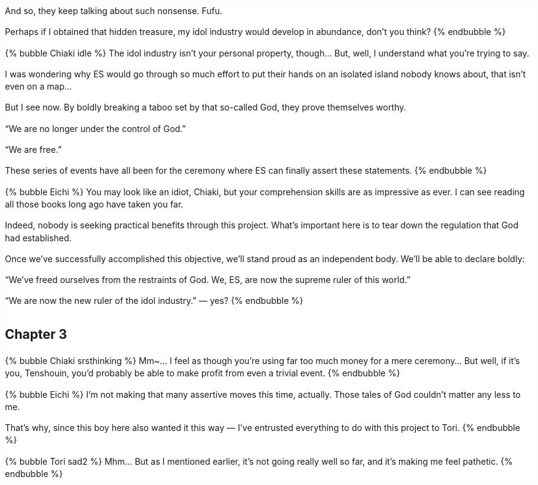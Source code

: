 And so, they keep talking about such nonsense. Fufu.

Perhaps if I obtained that hidden treasure, my idol industry would develop in abundance, don’t you think?
{% endbubble %}

{% bubble Chiaki idle %}
The idol industry isn’t your personal property, though… But, well, I understand what you’re trying to say.

I was wondering why ES would go through so much effort to put their hands on an isolated island nobody knows about, that isn’t even on a map…

But I see now. By boldly breaking a taboo set by that so-called God, they prove themselves worthy.

“We are no longer under the control of God.”

“We are free.”

These series of events have all been for the ceremony where ES can finally assert these statements.
{% endbubble %}

{% bubble Eichi %}
You may look like an idiot, Chiaki, but your comprehension skills are as impressive as ever. I can see reading all those books long ago have taken you far.

Indeed, nobody is seeking practical benefits through this project. What’s important here is to tear down the regulation that God had established.

Once we’ve successfully accomplished this objective, we’ll stand proud as an independent body. We’ll be able to declare boldly:

“We’ve freed ourselves from the restraints of God. We, ES, are now the supreme ruler of this world.”

“We are now the new ruler of the idol industry.” — yes?
{% endbubble %}

## Chapter 3

{% bubble Chiaki srsthinking %}
Mm~… I feel as though you’re using far too much money for a mere ceremony… But well, if it’s you, Tenshouin, you’d probably be able to make profit from even a trivial event.
{% endbubble %}

{% bubble Eichi %}
I’m not making that many assertive moves this time, actually. Those tales of God couldn’t matter any less to me.

That’s why, since this boy here also wanted it this way — I’ve entrusted everything to do with this project to Tori.
{% endbubble %}

{% bubble Tori sad2 %}
Mhm… But as I mentioned earlier, it’s not going really well so far, and it’s making me feel pathetic.
{% endbubble %}
